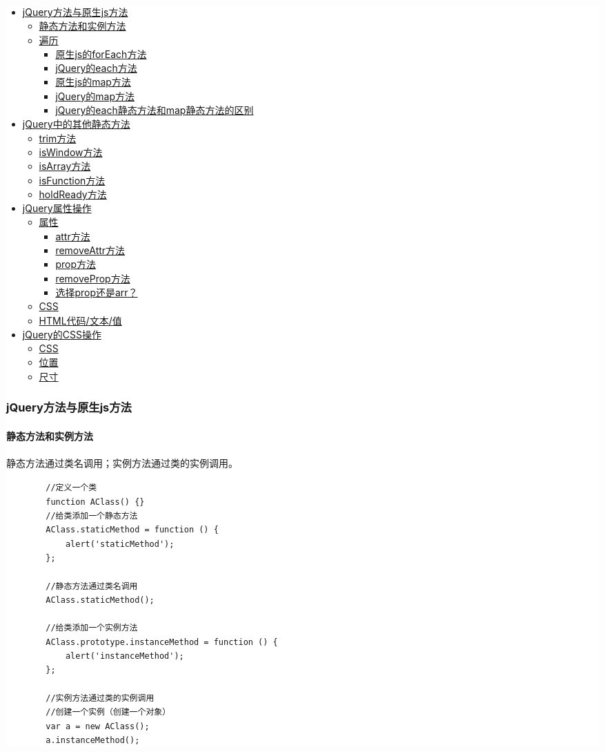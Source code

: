 - [jQuery方法与原生js方法](#jquery方法与原生js方法)
	- [静态方法和实例方法](#静态方法和实例方法)
	- [遍历](#遍历)
		- [原生js的forEach方法](#原生js的foreach方法)
		- [jQuery的each方法](#jquery的each方法)
		- [原生js的map方法](#原生js的map方法)
		- [jQuery的map方法](#jquery的map方法)
		- [jQuery的each静态方法和map静态方法的区别](#jquery的each静态方法和map静态方法的区别)
- [jQuery中的其他静态方法](#jquery中的其他静态方法)
	- [trim方法](#trim方法)
	- [isWindow方法](#iswindow方法)
	- [isArray方法](#isarray方法])
	- [isFunction方法](#isfunction方法)
	- [holdReady方法](#holdready方法)
- [jQuery属性操作](#jquery属性操作)
	- [属性](#属性)
		- [attr方法](#attr方法)
		- [removeAttr方法](#removeattr方法)
		- [prop方法](#prop方法)
		- [removeProp方法](#removeprop方法)
		- [选择prop还是arr？](#选择prop还是arr？)
	- [CSS](#css)
	- [HTML代码/文本/值](#html代码文本值)
- [jQuery的CSS操作](#jquery的css操作) 
	- [CSS](#css)
	- [位置](#位置)
	- [尺寸](#尺寸)

### jQuery方法与原生js方法

#### 静态方法和实例方法

静态方法通过类名调用；实例方法通过类的实例调用。

```
        //定义一个类
        function AClass() {}
        //给类添加一个静态方法
        AClass.staticMethod = function () {
            alert('staticMethod');
        };

        //静态方法通过类名调用
        AClass.staticMethod();

        //给类添加一个实例方法
        AClass.prototype.instanceMethod = function () {
            alert('instanceMethod');
        };

        //实例方法通过类的实例调用
        //创建一个实例（创建一个对象）
        var a = new AClass();
        a.instanceMethod();
```
